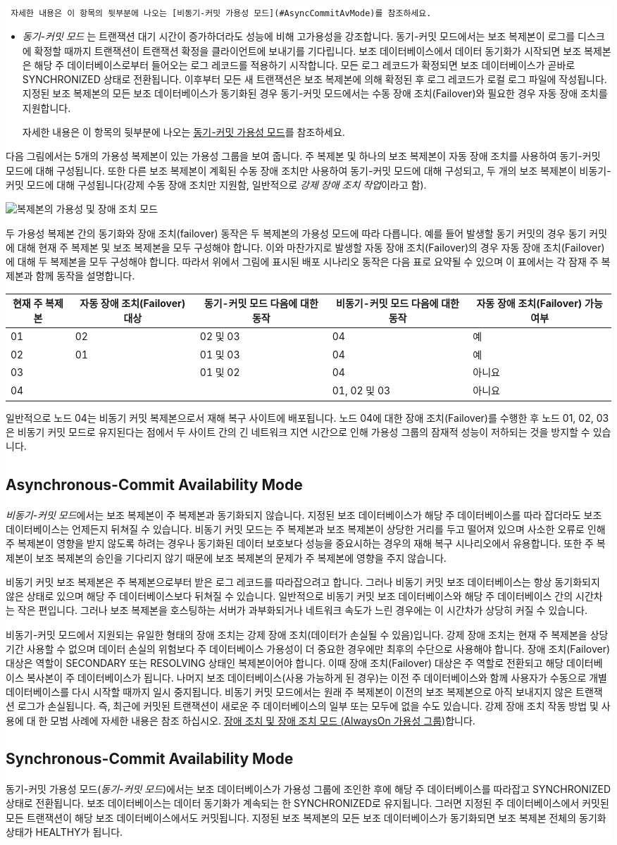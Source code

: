      자세한 내용은 이 항목의 뒷부분에 나오는 [비동기-커밋 가용성 모드](#AsyncCommitAvMode)를 참조하세요.  
  
-   *동기-커밋 모드* 는 트랜잭션 대기 시간이 증가하더라도 성능에 비해 고가용성을 강조합니다. 동기-커밋 모드에서는 보조 복제본이 로그를 디스크에 확정할 때까지 트랜잭션이 트랜잭션 확정을 클라이언트에 보내기를 기다립니다. 보조 데이터베이스에서 데이터 동기화가 시작되면 보조 복제본은 해당 주 데이터베이스로부터 들어오는 로그 레코드를 적용하기 시작합니다. 모든 로그 레코드가 확정되면 보조 데이터베이스가 곧바로 SYNCHRONIZED 상태로 전환됩니다. 이후부터 모든 새 트랜잭션은 보조 복제본에 의해 확정된 후 로그 레코드가 로컬 로그 파일에 작성됩니다. 지정된 보조 복제본의 모든 보조 데이터베이스가 동기화된 경우 동기-커밋 모드에서는 수동 장애 조치(Failover)와 필요한 경우 자동 장애 조치를 지원합니다.  
  
     자세한 내용은 이 항목의 뒷부분에 나오는 [동기-커밋 가용성 모드](#SyncCommitAvMode)를 참조하세요.  
  
 다음 그림에서는 5개의 가용성 복제본이 있는 가용성 그룹을 보여 줍니다. 주 복제본 및 하나의 보조 복제본이 자동 장애 조치를 사용하여 동기-커밋 모드에 대해 구성됩니다. 또한 다른 보조 복제본이 계획된 수동 장애 조치만 사용하여 동기-커밋 모드에 대해 구성되고, 두 개의 보조 복제본이 비동기-커밋 모드에 대해 구성됩니다(강제 수동 장애 조치만 지원함, 일반적으로 *강제 장애 조치 작업*이라고 함).  
  
 ![복제본의 가용성 및 장애 조치 모드](../../media/aoag-availabilityandfailovermodes.gif "복제본의 가용성 및 장애 조치 모드")  
  
 두 가용성 복제본 간의 동기화와 장애 조치(failover) 동작은 두 복제본의 가용성 모드에 따라 다릅니다. 예를 들어 발생할 동기 커밋의 경우 동기 커밋에 대해 현재 주 복제본 및 보조 복제본을 모두 구성해야 합니다. 이와 마찬가지로 발생할 자동 장애 조치(Failover)의 경우 자동 장애 조치(Failover)에 대해 두 복제본을 모두 구성해야 합니다. 따라서 위에서 그림에 표시된 배포 시나리오 동작은 다음 표로 요약될 수 있으며 이 표에서는 각 잠재 주 복제본과 함께 동작을 설명합니다.  
  
|현재 주 복제본|자동 장애 조치(Failover) 대상|동기-커밋 모드 다음에 대한 동작|비동기-커밋 모드 다음에 대한 동작|자동 장애 조치(Failover) 가능 여부|  
|-----------------------------|--------------------------------|--------------------------------------------|---------------------------------------------|---------------------------------|  
|01|02|02 및 03|04|예|  
|02|01|01 및 03|04|예|  
|03||01 및 02|04|아니요|  
|04|||01, 02 및 03|아니요|  
  
 일반적으로 노드 04는 비동기 커밋 복제본으로서 재해 복구 사이트에 배포됩니다. 노드 04에 대한 장애 조치(Failover)를 수행한 후 노드 01, 02, 03은 비동기 커밋 모드로 유지된다는 점에서 두 사이트 간의 긴 네트워크 지연 시간으로 인해 가용성 그룹의 잠재적 성능이 저하되는 것을 방지할 수 있습니다.  
  
##  <a name="AsyncCommitAvMode"></a> Asynchronous-Commit Availability Mode  
 *비동기-커밋 모드*에서는 보조 복제본이 주 복제본과 동기화되지 않습니다. 지정된 보조 데이터베이스가 해당 주 데이터베이스를 따라 잡더라도 보조 데이터베이스는 언제든지 뒤쳐질 수 있습니다. 비동기 커밋 모드는 주 복제본과 보조 복제본이 상당한 거리를 두고 떨어져 있으며 사소한 오류로 인해 주 복제본이 영향을 받지 않도록 하려는 경우나 동기화된 데이터 보호보다 성능을 중요시하는 경우의 재해 복구 시나리오에서 유용합니다. 또한 주 복제본이 보조 복제본의 승인을 기다리지 않기 때문에 보조 복제본의 문제가 주 복제본에 영향을 주지 않습니다.  
  
 비동기 커밋 보조 복제본은 주 복제본으로부터 받은 로그 레코드를 따라잡으려고 합니다. 그러나 비동기 커밋 보조 데이터베이스는 항상 동기화되지 않은 상태로 있으며 해당 주 데이터베이스보다 뒤쳐질 수 있습니다. 일반적으로 비동기 커밋 보조 데이터베이스와 해당 주 데이터베이스 간의 시간차는 작은 편입니다. 그러나 보조 복제본을 호스팅하는 서버가 과부화되거나 네트워크 속도가 느린 경우에는 이 시간차가 상당히 커질 수 있습니다.  
  
 비동기-커밋 모드에서 지원되는 유일한 형태의 장애 조치는 강제 장애 조치(데이터가 손실될 수 있음)입니다. 강제 장애 조치는 현재 주 복제본을 상당 기간 사용할 수 없으며 데이터 손실의 위험보다 주 데이터베이스 가용성이 더 중요한 경우에만 최후의 수단으로 사용해야 합니다. 장애 조치(Failover) 대상은 역할이 SECONDARY 또는 RESOLVING 상태인 복제본이어야 합니다. 이때 장애 조치(Failover) 대상은 주 역할로 전환되고 해당 데이터베이스 복사본이 주 데이터베이스가 됩니다. 나머지 보조 데이터베이스(사용 가능하게 된 경우)는 이전 주 데이터베이스와 함께 사용자가 수동으로 개별 데이터베이스를 다시 시작할 때까지 일시 중지됩니다. 비동기 커밋 모드에서는 원래 주 복제본이 이전의 보조 복제본으로 아직 보내지지 않은 트랜잭션 로그가 손실됩니다. 즉, 최근에 커밋된 트랜잭션이 새로운 주 데이터베이스의 일부 또는 모두에 없을 수도 있습니다. 강제 장애 조치 작동 방법 및 사용에 대 한 모범 사례에 자세한 내용은 참조 하십시오. [장애 조치 및 장애 조치 모드 &#40;AlwaysOn 가용성 그룹&#41;](failover-and-failover-modes-always-on-availability-groups.md)합니다.  
  
##  <a name="SyncCommitAvMode"></a> Synchronous-Commit Availability Mode  
 동기-커밋 가용성 모드(*동기-커밋 모드*)에서는 보조 데이터베이스가 가용성 그룹에 조인한 후에 해당 주 데이터베이스를 따라잡고 SYNCHRONIZED 상태로 전환됩니다. 보조 데이터베이스는 데이터 동기화가 계속되는 한 SYNCHRONIZED로 유지됩니다. 그러면 지정된 주 데이터베이스에서 커밋된 모든 트랜잭션이 해당 보조 데이터베이스에서도 커밋됩니다. 지정된 보조 복제본의 모든 보조 데이터베이스가 동기화되면 보조 복제본 전체의 동기화 상태가 HEALTHY가 됩니다.  
  